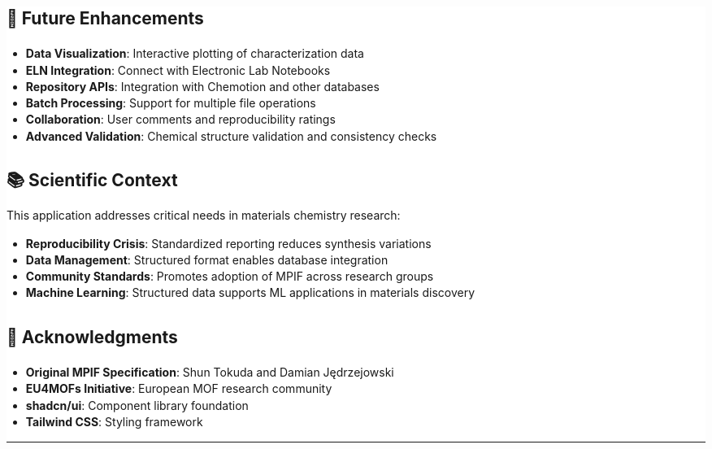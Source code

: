 ## 🎯 Future Enhancements

- **Data Visualization**: Interactive plotting of characterization data
- **ELN Integration**: Connect with Electronic Lab Notebooks
- **Repository APIs**: Integration with Chemotion and other databases
- **Batch Processing**: Support for multiple file operations
- **Collaboration**: User comments and reproducibility ratings
- **Advanced Validation**: Chemical structure validation and consistency checks

## 📚 Scientific Context

This application addresses critical needs in materials chemistry research:

- **Reproducibility Crisis**: Standardized reporting reduces synthesis variations
- **Data Management**: Structured format enables database integration
- **Community Standards**: Promotes adoption of MPIF across research groups
- **Machine Learning**: Structured data supports ML applications in materials discovery

## 🙏 Acknowledgments

- **Original MPIF Specification**: Shun Tokuda and Damian Jędrzejowski
- **EU4MOFs Initiative**: European MOF research community
- **shadcn/ui**: Component library foundation
- **Tailwind CSS**: Styling framework

---

